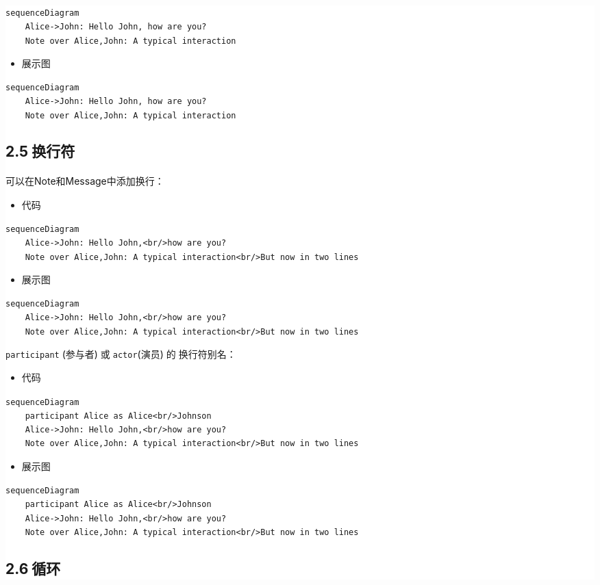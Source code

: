 ```
sequenceDiagram
    Alice->John: Hello John, how are you?
    Note over Alice,John: A typical interaction
```

- 展示图

```mermaid
sequenceDiagram
    Alice->John: Hello John, how are you?
    Note over Alice,John: A typical interaction
```

## 2.5 换行符

可以在Note和Message中添加换行：

- 代码

```
sequenceDiagram
    Alice->John: Hello John,<br/>how are you?
    Note over Alice,John: A typical interaction<br/>But now in two lines
```

- 展示图

```mermaid
sequenceDiagram
    Alice->John: Hello John,<br/>how are you?
    Note over Alice,John: A typical interaction<br/>But now in two lines
```


`participant` (参与者) 或 `actor`(演员) 的 换行符别名：

- 代码

```
sequenceDiagram
    participant Alice as Alice<br/>Johnson
    Alice->John: Hello John,<br/>how are you?
    Note over Alice,John: A typical interaction<br/>But now in two lines
```

- 展示图

```mermaid
sequenceDiagram
    participant Alice as Alice<br/>Johnson
    Alice->John: Hello John,<br/>how are you?
    Note over Alice,John: A typical interaction<br/>But now in two lines
```



## 2.6 循环
